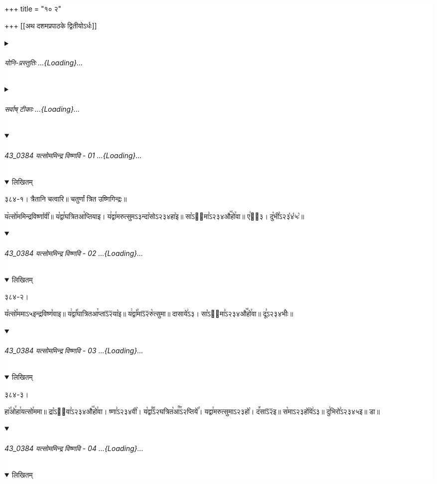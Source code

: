 +++
title = "१० २"

+++
[[अथ दशमप्रपाठके द्वितीयोऽर्धः]]

<div class="js_include collapsed" newlevelforh1="6" title="योनि-प्रस्तुतिः" unfilled url="/vedAH_sAma/kauthumam/saMhitA/vishvAsa-prastutiH/1_pUrvArchikaH/4/2/43_0384_yatsomamindra_viShNavi.md">
<details><summary><h6>योनि-प्रस्तुतिः ...{Loading}...</h6></summary></details>
</div>
<div class="js_include collapsed" newlevelforh1="6" title="सर्वाष् टीकाः" unfilled url="/vedAH_sAma/kauthumam/saMhitA/sarvASh_TIkAH/1_pUrvArchikaH/4/2/43_0384_yatsomamindra_viShNavi.md">
<details><summary><h6>सर्वाष् टीकाः ...{Loading}...</h6></summary></details>
</div>
<div class="js_include" newlevelforh1="6" open unfilled url="/vedAH_sAma/kauthumam/prakRti-araNya-gAnAni/01_pUrvArchika-prakRti-gAnam/./1_pUrvArchikaH/4/2/43_0384_yatsomamindra_viShNavi/01.md">
<details open><summary><h6>43_0384 यत्सोममिन्द्र विष्णवि - 01 ...{Loading}...</h6></summary>
<details open><summary>लिखितम्</summary>

३८४-१। त्रैतानि चत्वारि॥ चतुर्णां त्रित उष्णिगिन्द्रः॥

य꣥त्सो꣯ममिन्द्रविष्णा꣤वी꣥॥ य꣡द्वा꣯घत्रितआ꣯प्तियाइ। य꣢द्वा꣯मरुत्सुमऽ३न्दा꣡सोऽ२३४हा꣥इ॥ सा꣡ऽ२᳐मा꣣ऽ२३४औ꣥꣯हो꣯वा॥ ए꣢ऽ᳐३। दु꣡भी꣣ऽ२३꣡४꣡५ः꣡॥
</details>
</details>
</div>
<div class="js_include" newlevelforh1="6" open unfilled url="/vedAH_sAma/kauthumam/prakRti-araNya-gAnAni/01_pUrvArchika-prakRti-gAnam/./1_pUrvArchikaH/4/2/43_0384_yatsomamindra_viShNavi/02.md">
<details open><summary><h6>43_0384 यत्सोममिन्द्र विष्णवि - 02 ...{Loading}...</h6></summary>
<details open><summary>लिखितम्</summary>

३८४-२।

य꣤त्सो꣯ममाऽ५इन्द्रविष्ण꣤वाइ॥ य꣢द्वा꣡꣯घात्रितआ꣯प्ताऽ᳒२᳒या꣡इ॥ य꣢द्वा꣡꣯माऽ᳒२᳒रु꣡त्सुमा॥ दासाये꣢ऽ३। सा꣡ऽ२᳐मा꣣ऽ२३४औ꣥꣯हो꣯वा॥ दू꣣ऽ२३४भीः꣥॥
</details>
</details>
</div>
<div class="js_include" newlevelforh1="6" open unfilled url="/vedAH_sAma/kauthumam/prakRti-araNya-gAnAni/01_pUrvArchika-prakRti-gAnam/./1_pUrvArchikaH/4/2/43_0384_yatsomamindra_viShNavi/03.md">
<details open><summary><h6>43_0384 यत्सोममिन्द्र विष्णवि - 03 ...{Loading}...</h6></summary>
<details open><summary>लिखितम्</summary>

३८४-३।

हा꣥꣯ओ꣯हा꣯यत्सो꣯ममा॥ द्रा꣡ऽ२᳐वा꣣ऽ२३४औ꣥꣯हो꣯वा। ष्णा꣣ऽ२३४वी꣥। य꣡द्वा꣰꣯ऽ२घत्रित꣡आ꣰꣯ऽ२प्तिये꣡꣯। यद्वा꣯मरुत्सुमाऽ२३हो꣡। द꣪साऽ᳒२᳒इ॥ स꣡माऽ२३हो꣡ये꣢ऽ३॥ दु꣢भिरो꣣ऽ२३४५इ॥ डा॥
</details>
</details>
</div>
<div class="js_include" newlevelforh1="6" open unfilled url="/vedAH_sAma/kauthumam/prakRti-araNya-gAnAni/01_pUrvArchika-prakRti-gAnam/./1_pUrvArchikaH/4/2/43_0384_yatsomamindra_viShNavi/04.md">
<details open><summary><h6>43_0384 यत्सोममिन्द्र विष्णवि - 04 ...{Loading}...</h6></summary>
<details open><summary>लिखितम्</summary>
